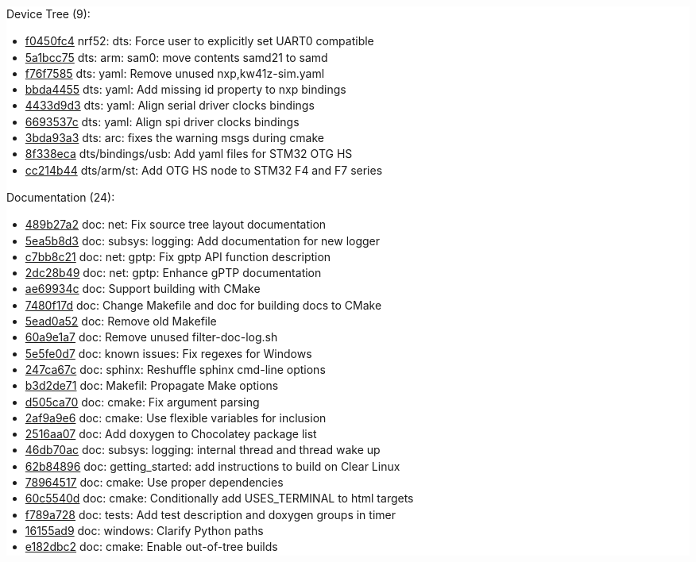 Device Tree (9):

- [f0450fc4](https://github.com/zephyrproject-rtos/zephyr/commit/f0450fc42375f474e7f436f01bb17ac97abbaaab) nrf52: dts: Force user to explicitly set UART0 compatible
- [5a1bcc75](https://github.com/zephyrproject-rtos/zephyr/commit/5a1bcc756c2e7fab99905b09346f9de974c7afbc) dts: arm: sam0: move contents samd21 to samd
- [f76f7585](https://github.com/zephyrproject-rtos/zephyr/commit/f76f7585abe7e932586d721087fc823740deb0c3) dts: yaml: Remove unused nxp,kw41z-sim.yaml
- [bbda4455](https://github.com/zephyrproject-rtos/zephyr/commit/bbda4455e46dfb1529ba27ba60a36bd7a3740e05) dts: yaml: Add missing id property to nxp bindings
- [4433d9d3](https://github.com/zephyrproject-rtos/zephyr/commit/4433d9d3d246107ce1e1a685419b05e6b6f32a1b) dts: yaml: Align serial driver clocks bindings
- [6693537c](https://github.com/zephyrproject-rtos/zephyr/commit/6693537c548413bfc28f61708dad8e649dc34181) dts: yaml: Align spi driver clocks bindings
- [3bda93a3](https://github.com/zephyrproject-rtos/zephyr/commit/3bda93a3aaf16215f4a2c7eee5399e69b2a286b1) dts: arc: fixes the warning msgs during cmake
- [8f338eca](https://github.com/zephyrproject-rtos/zephyr/commit/8f338ecaa07930b6db26232913b22c6302fa5b07) dts/bindings/usb: Add yaml files for STM32 OTG HS
- [cc214b44](https://github.com/zephyrproject-rtos/zephyr/commit/cc214b4426d4673887210598b335e7e9924d2489) dts/arm/st: Add OTG HS node to STM32 F4 and F7 series

Documentation (24):

- [489b27a2](https://github.com/zephyrproject-rtos/zephyr/commit/489b27a22baffceacf2f2f9fe8ee3ae92c3c662d) doc: net: Fix source tree layout documentation
- [5ea5b8d3](https://github.com/zephyrproject-rtos/zephyr/commit/5ea5b8d35fc297bde133c5b47867d3a35bed7b9e) doc: subsys: logging: Add documentation for new logger
- [c7bb8c21](https://github.com/zephyrproject-rtos/zephyr/commit/c7bb8c21acb3d3568d71e8b1a144cdc8c9662906) doc: net: gptp: Fix gptp API function description
- [2dc28b49](https://github.com/zephyrproject-rtos/zephyr/commit/2dc28b495e68788bcb4ed6dc8752da677b878650) doc: net: gptp: Enhance gPTP documentation
- [ae69934c](https://github.com/zephyrproject-rtos/zephyr/commit/ae69934cb9617f6ff26131f294d0f2e0054a10f8) doc: Support building with CMake
- [7480f17d](https://github.com/zephyrproject-rtos/zephyr/commit/7480f17d50de107882ed795c4e92a6d1d96bd9e0) doc: Change Makefile and doc for building docs to CMake
- [5ead0a52](https://github.com/zephyrproject-rtos/zephyr/commit/5ead0a52a5a72498601e24a75e88d25ab21a5764) doc: Remove old Makefile
- [60a9e1a7](https://github.com/zephyrproject-rtos/zephyr/commit/60a9e1a7c769cbd2fc86d4d1d420160bdccd6372) doc: Remove unused filter-doc-log.sh
- [5e5fe0d7](https://github.com/zephyrproject-rtos/zephyr/commit/5e5fe0d74f4be756af268689f6c645884fb70dd3) doc: known issues: Fix regexes for Windows
- [247ca67c](https://github.com/zephyrproject-rtos/zephyr/commit/247ca67ceae7ee8d07983444cf99607df1c03994) doc: sphinx: Reshuffle sphinx cmd-line options
- [b3d2de71](https://github.com/zephyrproject-rtos/zephyr/commit/b3d2de7163dce6401f5ce5addee6f84b97f9d4df) doc: Makefil: Propagate Make options
- [d505ca70](https://github.com/zephyrproject-rtos/zephyr/commit/d505ca70819cbe814d11d56ef0d523914672f86f) doc: cmake: Fix argument parsing
- [2af9a9e6](https://github.com/zephyrproject-rtos/zephyr/commit/2af9a9e62812e48d707f207abbf51d1a20685af2) doc: cmake: Use flexible variables for inclusion
- [2516aa07](https://github.com/zephyrproject-rtos/zephyr/commit/2516aa07e486abccda6aca35f6d950d184814599) doc: Add doxygen to Chocolatey package list
- [46db70ac](https://github.com/zephyrproject-rtos/zephyr/commit/46db70ac4cc088a4780de631dd153f7b4812ff3d) doc: subsys: logging: internal thread and thread wake up
- [62b84896](https://github.com/zephyrproject-rtos/zephyr/commit/62b8489635464d011a6a2e03af77196984ab4204) doc: getting_started: add instructions to build on Clear Linux
- [78964517](https://github.com/zephyrproject-rtos/zephyr/commit/789645171378829376aea0e8f9fd1df5abb4dd5c) doc: cmake: Use proper dependencies
- [60c5540d](https://github.com/zephyrproject-rtos/zephyr/commit/60c5540dbf2ea2f0a013fdb57f5dfbd8fa35888a) doc: cmake: Conditionally add USES_TERMINAL to html targets
- [f789a728](https://github.com/zephyrproject-rtos/zephyr/commit/f789a728bbbf817387b3b6e4cfa982d82e265c55) doc: tests: Add test description and doxygen groups in timer
- [16155ad9](https://github.com/zephyrproject-rtos/zephyr/commit/16155ad93ae0dfb20460bcace396c6ae1812ee87) doc: windows: Clarify Python paths
- [e182dbc2](https://github.com/zephyrproject-rtos/zephyr/commit/e182dbc22e8b7c774e5df7f5e255aad336bd465d) doc: cmake: Enable out-of-tree builds